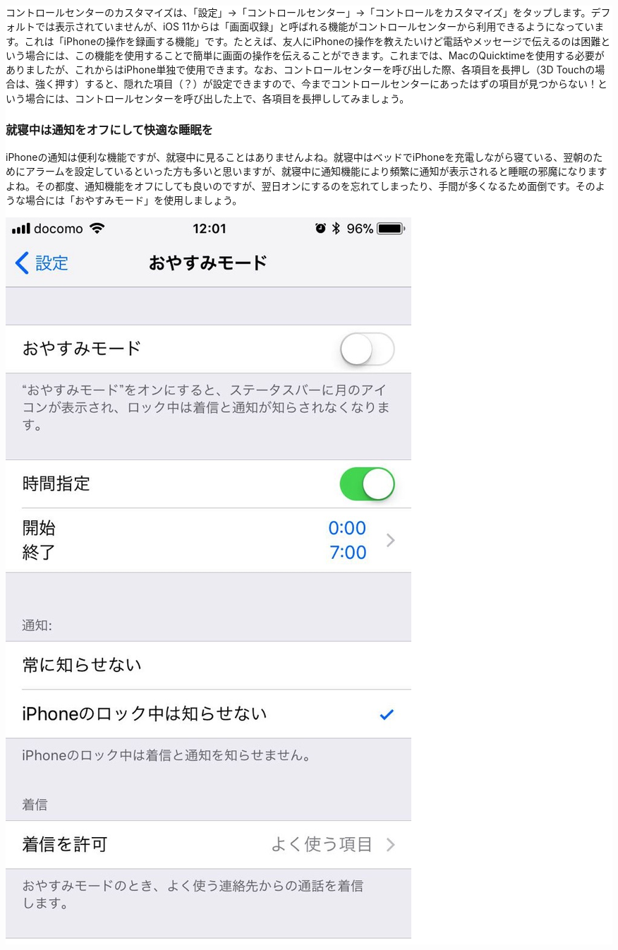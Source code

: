 コントロールセンターのカスタマイズは、「設定」→「コントロールセンター」→「コントロールをカスタマイズ」をタップします。デフォルトでは表示されていませんが、iOS 11からは「画面収録」と呼ばれる機能がコントロールセンターから利用できるようになっています。これは「iPhoneの操作を録画する機能」です。たとえば、友人にiPhoneの操作を教えたいけど電話やメッセージで伝えるのは困難という場合には、この機能を使用することで簡単に画面の操作を伝えることができます。これまでは、MacのQuicktimeを使用する必要がありましたが、これからはiPhone単独で使用できます。なお、コントロールセンターを呼び出した際、各項目を長押し（3D Touchの場合は、強く押す）すると、隠れた項目（？）が設定できますので、今までコントロールセンターにあったはずの項目が見つからない！という場合には、コントロールセンターを呼び出した上で、各項目を長押ししてみましょう。

### 就寝中は通知をオフにして快適な睡眠を

iPhoneの通知は便利な機能ですが、就寝中に見ることはありませんよね。就寝中はベッドでiPhoneを充電しながら寝ている、翌朝のためにアラームを設定しているといった方も多いと思いますが、就寝中に通知機能により頻繁に通知が表示されると睡眠の邪魔になりますよね。その都度、通知機能をオフにしても良いのですが、翌日オンにするのを忘れてしまったり、手間が多くなるため面倒です。そのような場合には「おやすみモード」を使用しましょう。

![](171028-59f3f36e934d2.jpeg)